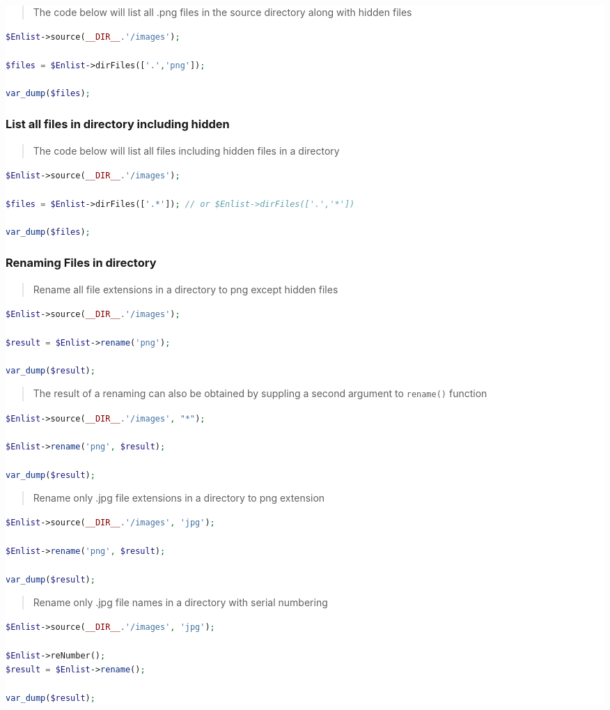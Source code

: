    > The code below will list all .png files in the source directory along with hidden files

   ```php 
   $Enlist->source(__DIR__.'/images');

   $files = $Enlist->dirFiles(['.','png']);
    
   var_dump($files); 
   ```

### List all files in directory including hidden

   > The code below will list all files including hidden files in a directory

   ```php 
   $Enlist->source(__DIR__.'/images');

   $files = $Enlist->dirFiles(['.*']); // or $Enlist->dirFiles(['.','*'])
    
   var_dump($files);
   ```

### Renaming Files in directory

   > Rename all file extensions in a directory to png except hidden files
   ```php
   $Enlist->source(__DIR__.'/images');

   $result = $Enlist->rename('png');

   var_dump($result);
   ```

   > The result of a renaming can also be obtained by suppling a second argument to ```rename()``` function
   ```php
   $Enlist->source(__DIR__.'/images', "*");

   $Enlist->rename('png', $result);
    
   var_dump($result);
   ```

   > Rename only .jpg file extensions in a directory to png extension
   ```php
   $Enlist->source(__DIR__.'/images', 'jpg');

   $Enlist->rename('png', $result);
   
   var_dump($result);
   ```

   > Rename only .jpg file names in a directory with serial numbering
   ```php
   $Enlist->source(__DIR__.'/images', 'jpg');

   $Enlist->reNumber();
   $result = $Enlist->rename();
    
   var_dump($result);
   ```
